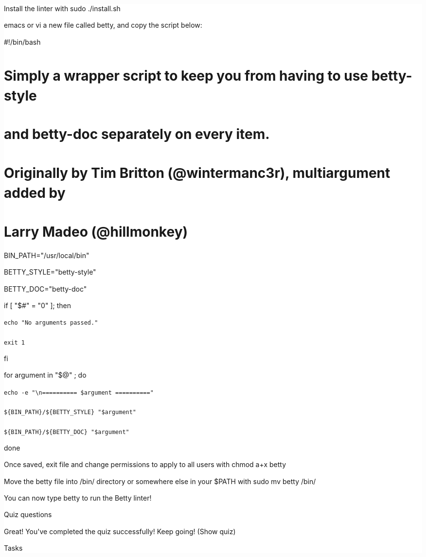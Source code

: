 Install the linter with sudo ./install.sh

emacs or vi a new file called betty, and copy the script below:

#!/bin/bash

# Simply a wrapper script to keep you from having to use betty-style

# and betty-doc separately on every item.

# Originally by Tim Britton (@wintermanc3r), multiargument added by

# Larry Madeo (@hillmonkey)



BIN_PATH="/usr/local/bin"

BETTY_STYLE="betty-style"

BETTY_DOC="betty-doc"



if [ "$#" = "0" ]; then

    echo "No arguments passed."

    exit 1

fi



for argument in "$@" ; do

    echo -e "\n========== $argument =========="

    ${BIN_PATH}/${BETTY_STYLE} "$argument"

    ${BIN_PATH}/${BETTY_DOC} "$argument"

done

Once saved, exit file and change permissions to apply to all users with chmod a+x betty

Move the betty file into /bin/ directory or somewhere else in your $PATH with sudo mv betty /bin/

You can now type betty <filename> to run the Betty linter!



Quiz questions

Great! You've completed the quiz successfully! Keep going! (Show quiz)

Tasks
